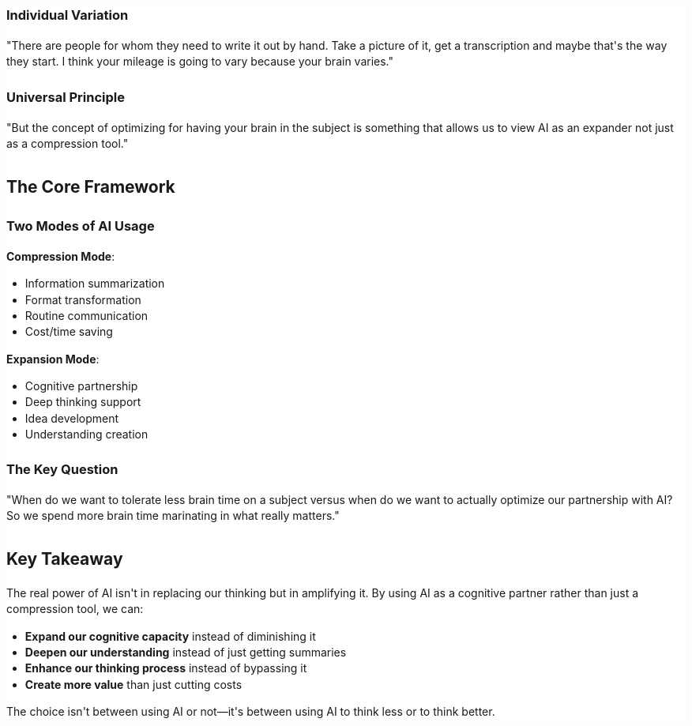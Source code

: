 ### Individual Variation
"There are people for whom they need to write it out by hand. Take a picture of it, get a transcription and maybe that's the way they start. I think your mileage is going to vary because your brain varies."

### Universal Principle
"But the concept of optimizing for having your brain in the subject is something that allows us to view AI as an expander not just as a compression tool."

## The Core Framework

### Two Modes of AI Usage

**Compression Mode**:
- Information summarization
- Format transformation
- Routine communication
- Cost/time saving

**Expansion Mode**:
- Cognitive partnership
- Deep thinking support
- Idea development
- Understanding creation

### The Key Question
"When do we want to tolerate less brain time on a subject versus when do we want to actually optimize our partnership with AI? So we spend more brain time marinating in what really matters."

## Key Takeaway

The real power of AI isn't in replacing our thinking but in amplifying it. By using AI as a cognitive partner rather than just a compression tool, we can:

- **Expand our cognitive capacity** instead of diminishing it
- **Deepen our understanding** instead of just getting summaries
- **Enhance our thinking process** instead of bypassing it
- **Create more value** than just cutting costs

The choice isn't between using AI or not—it's between using AI to think less or to think better.